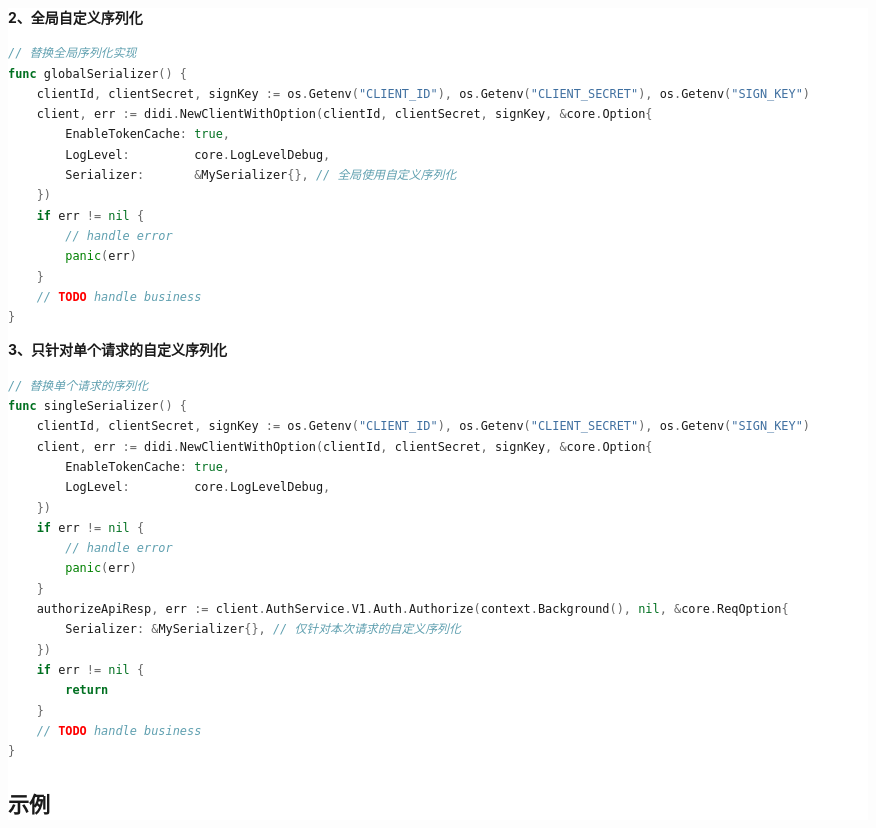 **2、全局自定义序列化**

```go
// 替换全局序列化实现
func globalSerializer() {
	clientId, clientSecret, signKey := os.Getenv("CLIENT_ID"), os.Getenv("CLIENT_SECRET"), os.Getenv("SIGN_KEY")
	client, err := didi.NewClientWithOption(clientId, clientSecret, signKey, &core.Option{
		EnableTokenCache: true,
		LogLevel:         core.LogLevelDebug,
		Serializer:       &MySerializer{}, // 全局使用自定义序列化
	})
	if err != nil {
		// handle error
		panic(err)
	}
	// TODO handle business
}
```



**3、只针对单个请求的自定义序列化**

```go
// 替换单个请求的序列化
func singleSerializer() {
	clientId, clientSecret, signKey := os.Getenv("CLIENT_ID"), os.Getenv("CLIENT_SECRET"), os.Getenv("SIGN_KEY")
	client, err := didi.NewClientWithOption(clientId, clientSecret, signKey, &core.Option{
		EnableTokenCache: true,
		LogLevel:         core.LogLevelDebug,
	})
	if err != nil {
		// handle error
		panic(err)
	}
	authorizeApiResp, err := client.AuthService.V1.Auth.Authorize(context.Background(), nil, &core.ReqOption{
		Serializer: &MySerializer{}, // 仅针对本次请求的自定义序列化
	})
	if err != nil {
		return
	}
	// TODO handle business
}
```









## 示例
